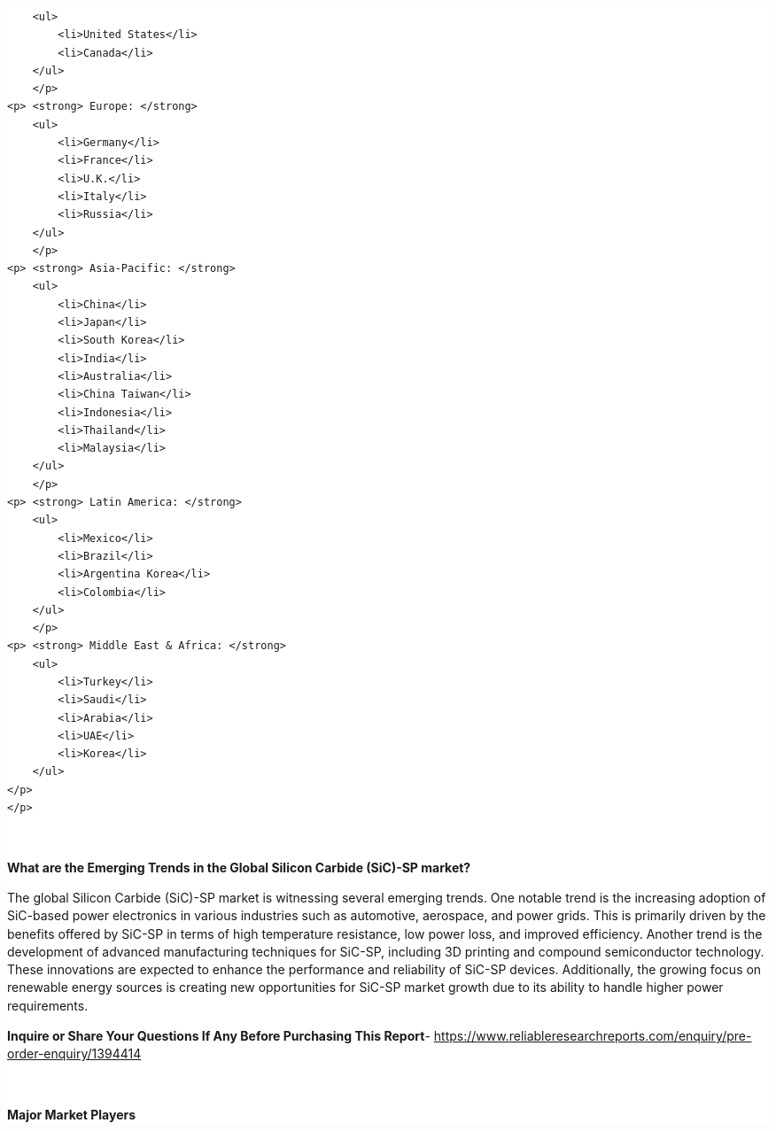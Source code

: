         <ul>
            <li>United States</li>
            <li>Canada</li>
        </ul>
        </p> 
    <p> <strong> Europe: </strong>
        <ul>
            <li>Germany</li>
            <li>France</li>
            <li>U.K.</li>
            <li>Italy</li>
            <li>Russia</li>
        </ul>
        </p> 
    <p> <strong> Asia-Pacific: </strong>
        <ul>
            <li>China</li>
            <li>Japan</li>
            <li>South Korea</li>
            <li>India</li>
            <li>Australia</li>
            <li>China Taiwan</li>
            <li>Indonesia</li>
            <li>Thailand</li>
            <li>Malaysia</li>
        </ul>
        </p> 
    <p> <strong> Latin America: </strong>
        <ul>
            <li>Mexico</li>
            <li>Brazil</li>
            <li>Argentina Korea</li>
            <li>Colombia</li>
        </ul>
        </p> 
    <p> <strong> Middle East & Africa: </strong>
        <ul>
            <li>Turkey</li>
            <li>Saudi</li>
            <li>Arabia</li>
            <li>UAE</li>
            <li>Korea</li>
        </ul>
    </p>
    </p>
<p>&nbsp;</p>
<p><strong>What are the Emerging Trends in the Global Silicon Carbide (SiC)-SP market?</strong></p>
<p><p>The global Silicon Carbide (SiC)-SP market is witnessing several emerging trends. One notable trend is the increasing adoption of SiC-based power electronics in various industries such as automotive, aerospace, and power grids. This is primarily driven by the benefits offered by SiC-SP in terms of high temperature resistance, low power loss, and improved efficiency. Another trend is the development of advanced manufacturing techniques for SiC-SP, including 3D printing and compound semiconductor technology. These innovations are expected to enhance the performance and reliability of SiC-SP devices. Additionally, the growing focus on renewable energy sources is creating new opportunities for SiC-SP market growth due to its ability to handle higher power requirements.</p></p>
<p><strong>Inquire or Share Your Questions If Any Before Purchasing This Report</strong>- <a href="https://www.reliableresearchreports.com/enquiry/pre-order-enquiry/1394414">https://www.reliableresearchreports.com/enquiry/pre-order-enquiry/1394414</a></p>
<p>&nbsp;</p>
<p><strong>Major Market Players</strong></p>